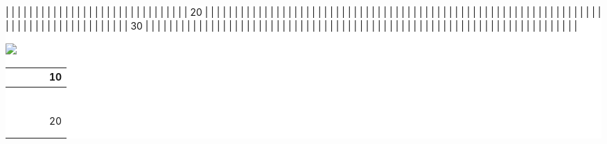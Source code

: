 |  |  |  |  |  |  |    |
|  |  |  |  |  |  |    |
|  |  |  |  |  |  |    |
|  |  |  |  |  |  | 20 |
|  |  |  |  |  |  |    |
|  |  |  |  |  |  |    |
|  |  |  |  |  |  |    |
|  |  |  |  |  |  |    |
|  |  |  |  |  |  |    |
|  |  |  |  |  |  |    |
|  |  |  |  |  |  |    |
|  |  |  |  |  |  |    |
|  |  |  |  |  |  |    |
|  |  |  |  |  |  |    |
|  |  |  |  |  |  | 30 |
|  |  |  |  |  |  |    |
|  |  |  |  |  |  |    |
|  |  |  |  |  |  |    |
|  |  |  |  |  |  |    |
|  |  |  |  |  |  |    |
|  |  |  |  |  |  |    |
|  |  |  |  |  |  |    |
|  |  |  |  |  |  |    |
|  |  |  |  |  |  |    |

![](_page_12_Figure_8.jpeg)

|  |  |  |  | 10 |
|--|--|--|--|----|
|  |  |  |  |    |
|  |  |  |  |    |
|  |  |  |  |    |
|  |  |  |  |    |
|  |  |  |  |    |
|  |  |  |  |    |
|  |  |  |  |    |
|  |  |  |  | 20 |
|  |  |  |  |    |
|  |  |  |  |    |